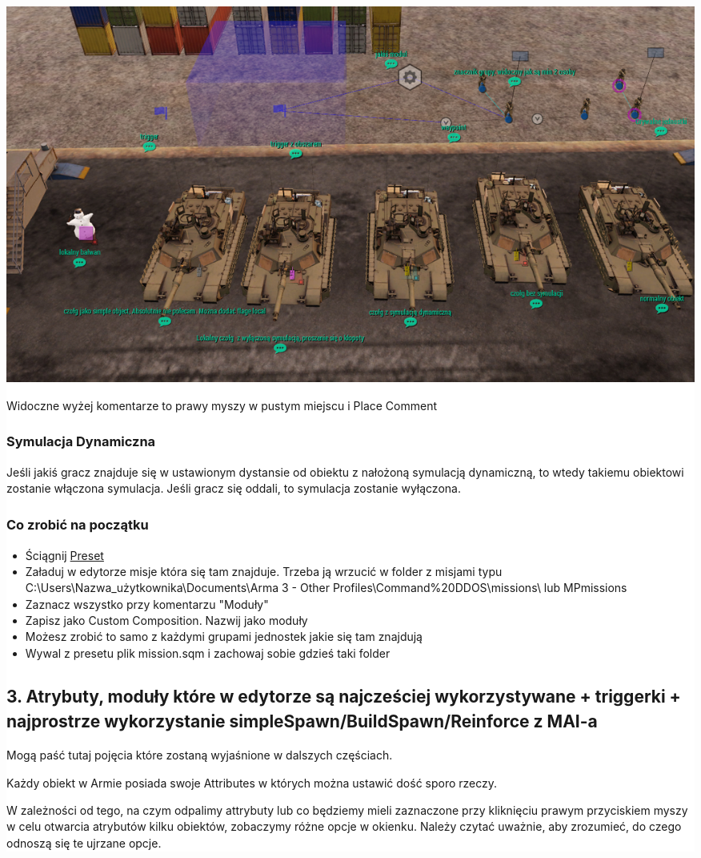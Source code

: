 ![Obrazek z czołgami w róznych stanach](../_data/guides/Editor/Oznaczenia.jpg)

Widoczne wyżej komentarze to prawy myszy w pustym miejscu i Place Comment

### Symulacja Dynamiczna

Jeśli jakiś gracz znajduje się w ustawionym dystansie od obiektu z nałożoną symulacją dynamiczną, to wtedy takiemu obiektowi zostanie włączona symulacja. Jeśli gracz się oddali, to symulacja zostanie wyłączona.

### **Co zrobić na początku**

- Ściągnij [Preset](https://discord.com/channels/386882491484602368/541577429010087937)
- Załaduj w edytorze misje która się tam znajduje. Trzeba ją wrzucić w folder z misjami typu C:\Users\Nazwa_użytkownika\Documents\Arma 3 - Other Profiles\Command%20DDOS\missions\ lub MPmissions
- Zaznacz wszystko przy komentarzu "Moduły"
- Zapisz jako Custom Composition. Nazwij jako moduły
- Możesz zrobić to samo z każdymi grupami jednostek jakie się tam znajdują
- Wywal z presetu plik mission.sqm i zachowaj sobie gdzieś taki folder

## 3. **Atrybuty, moduły które w edytorze są najcześciej wykorzystywane + triggerki + najprostrze wykorzystanie simpleSpawn/BuildSpawn/Reinforce z MAI-a**

Mogą paść tutaj pojęcia które zostaną wyjaśnione w dalszych częściach.

Każdy obiekt w Armie  posiada swoje Attributes w których można ustawić dość sporo rzeczy.

W zależności od tego, na czym odpalimy attrybuty lub co będziemy mieli zaznaczone przy kliknięciu prawym przyciskiem myszy w celu otwarcia atrybutów kilku obiektów, zobaczymy różne opcje w okienku. Należy czytać uważnie, aby zrozumieć, do czego odnoszą się te ujrzane opcje.
